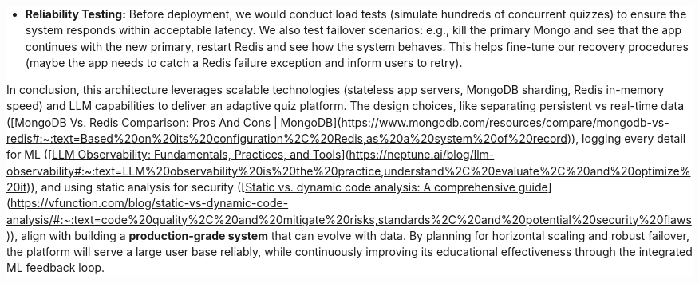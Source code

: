 - **Reliability Testing:** Before deployment, we would conduct load tests (simulate hundreds of concurrent quizzes) to ensure the system responds within acceptable latency. We also test failover scenarios: e.g., kill the primary Mongo and see that the app continues with the new primary, restart Redis and see how the system behaves. This helps fine-tune our recovery procedures (maybe the app needs to catch a Redis failure exception and inform users to retry).

In conclusion, this architecture leverages scalable technologies (stateless app servers, MongoDB sharding, Redis in-memory speed) and LLM capabilities to deliver an adaptive quiz platform. The design choices, like separating persistent vs real-time data ([[MongoDB Vs. Redis Comparison: Pros And Cons | MongoDB](https://www.mongodb.com/resources/compare/mongodb-vs-redis#:~:text=Based%20on%20its%20configuration%2C%20Redis,as%20a%20system%20of%20record)](https://www.mongodb.com/resources/compare/mongodb-vs-redis#:~:text=Based%20on%20its%20configuration%2C%20Redis,as%20a%20system%20of%20record)), logging every detail for ML ([[LLM Observability: Fundamentals, Practices, and Tools](https://neptune.ai/blog/llm-observability#:~:text=LLM%20observability%20is%20the%20practice,understand%2C%20evaluate%2C%20and%20optimize%20it)](https://neptune.ai/blog/llm-observability#:~:text=LLM%20observability%20is%20the%20practice,understand%2C%20evaluate%2C%20and%20optimize%20it)), and using static analysis for security ([[Static vs. dynamic code analysis: A comprehensive guide](https://vfunction.com/blog/static-vs-dynamic-code-analysis/#:~:text=code%20quality%2C%20and%20mitigate%20risks,standards%2C%20and%20potential%20security%20flaws)](https://vfunction.com/blog/static-vs-dynamic-code-analysis/#:~:text=code%20quality%2C%20and%20mitigate%20risks,standards%2C%20and%20potential%20security%20flaws)), align with building a **production-grade system** that can evolve with data. By planning for horizontal scaling and robust failover, the platform will serve a large user base reliably, while continuously improving its educational effectiveness through the integrated ML feedback loop.
